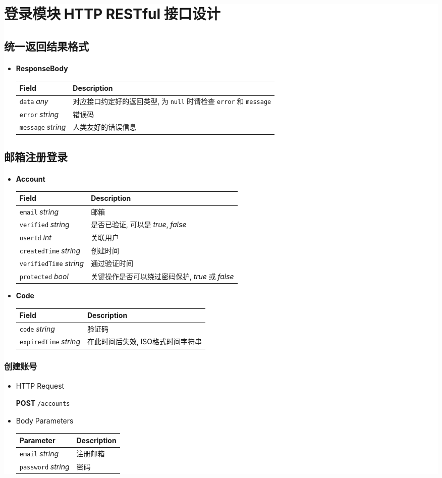 # 登录模块 HTTP RESTful 接口设计

## 统一返回结果格式

- <a id='ResponseBody'></a>**ResponseBody**

   |Field|Description|
   |--|--|
   |`data` _any_|对应接口约定好的返回类型, 为 `null` 时请检查 `error` 和 `message`|
   |`error` _string_|错误码|
   |`message` _string_|人类友好的错误信息|

## 邮箱注册登录

- <a id='Account'></a>**Account**

   |Field|Description|
   |--|--|
   |`email` _string_|邮箱|
   |`verified` _string_|是否已验证, 可以是 _true_, _false_|
   |`userId` _int_|关联用户|
   |`createdTime` _string_|创建时间|
   |`verifiedTime` _string_|通过验证时间|
   |`protected` _bool_|关键操作是否可以绕过密码保护, _true_ 或 _false_|

- <a id='Code'></a>**Code**

   |Field|Description|
   |--|--|
   |`code` _string_|验证码|
   |`expiredTime` _string_|在此时间后失效, ISO格式时间字符串|

### 创建账号

- HTTP Request

   **POST** `/accounts`

- Body Parameters

   |Parameter|Description|
   |--|--|
   |`email` _string_|注册邮箱|
   |`password` _string_|密码|

